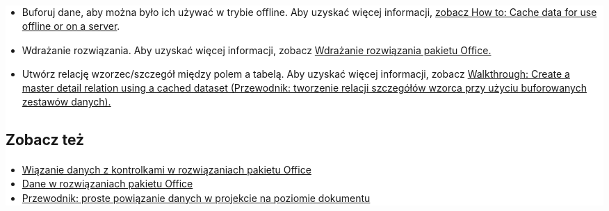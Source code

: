 - Buforuj dane, aby można było ich używać w trybie offline. Aby uzyskać więcej informacji, [zobacz How to: Cache data for use offline or on a server](../vsto/how-to-cache-data-for-use-offline-or-on-a-server.md).

- Wdrażanie rozwiązania. Aby uzyskać więcej informacji, zobacz [Wdrażanie rozwiązania pakietu Office.](../vsto/deploying-an-office-solution.md)

- Utwórz relację wzorzec/szczegół między polem a tabelą. Aby uzyskać więcej informacji, zobacz [Walkthrough: Create a master detail relation using a cached dataset (Przewodnik: tworzenie relacji szczegółów wzorca przy użyciu buforowanych zestawów danych).](../vsto/walkthrough-creating-a-master-detail-relation-using-a-cached-dataset.md)

## <a name="see-also"></a>Zobacz też
- [Wiązanie danych z kontrolkami w rozwiązaniach pakietu Office](../vsto/binding-data-to-controls-in-office-solutions.md)
- [Dane w rozwiązaniach pakietu Office](../vsto/data-in-office-solutions.md)
- [Przewodnik: proste powiązanie danych w projekcie na poziomie dokumentu](../vsto/walkthrough-simple-data-binding-in-a-document-level-project.md)
